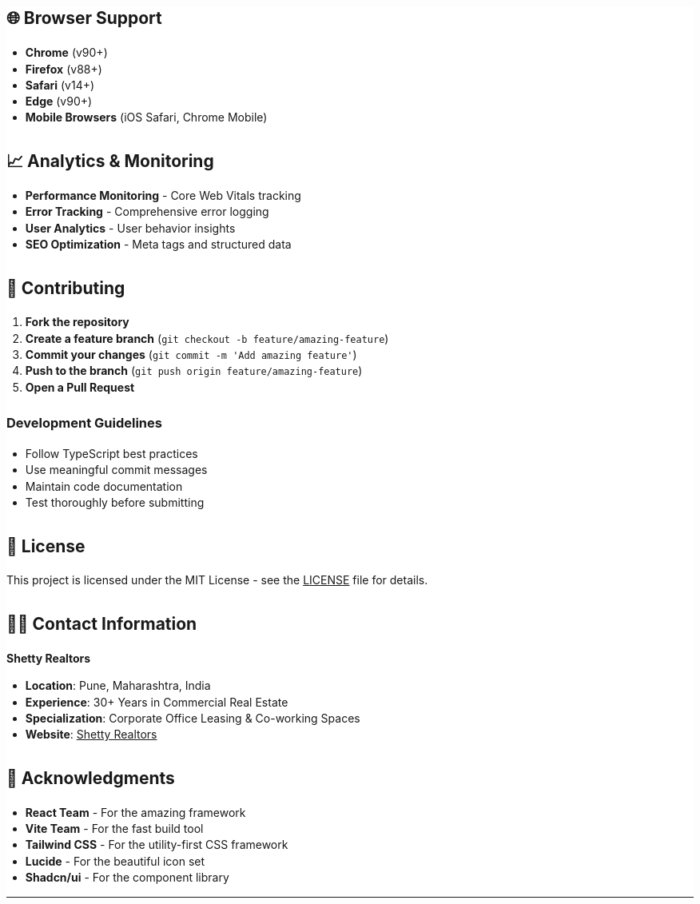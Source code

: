## 🌐 Browser Support

- **Chrome** (v90+)
- **Firefox** (v88+)
- **Safari** (v14+)
- **Edge** (v90+)
- **Mobile Browsers** (iOS Safari, Chrome Mobile)

## 📈 Analytics & Monitoring

- **Performance Monitoring** - Core Web Vitals tracking
- **Error Tracking** - Comprehensive error logging
- **User Analytics** - User behavior insights
- **SEO Optimization** - Meta tags and structured data

## 🤝 Contributing

1. **Fork the repository**
2. **Create a feature branch** (`git checkout -b feature/amazing-feature`)
3. **Commit your changes** (`git commit -m 'Add amazing feature'`)
4. **Push to the branch** (`git push origin feature/amazing-feature`)
5. **Open a Pull Request**

### Development Guidelines
- Follow TypeScript best practices
- Use meaningful commit messages
- Maintain code documentation
- Test thoroughly before submitting

## 📄 License

This project is licensed under the MIT License - see the [LICENSE](LICENSE) file for details.

## 👨‍💼 Contact Information

**Shetty Realtors**
- **Location**: Pune, Maharashtra, India
- **Experience**: 30+ Years in Commercial Real Estate
- **Specialization**: Corporate Office Leasing & Co-working Spaces
- **Website**: [Shetty Realtors](https://shettyrealtors.com)

## 🙏 Acknowledgments

- **React Team** - For the amazing framework
- **Vite Team** - For the fast build tool
- **Tailwind CSS** - For the utility-first CSS framework
- **Lucide** - For the beautiful icon set
- **Shadcn/ui** - For the component library

---
